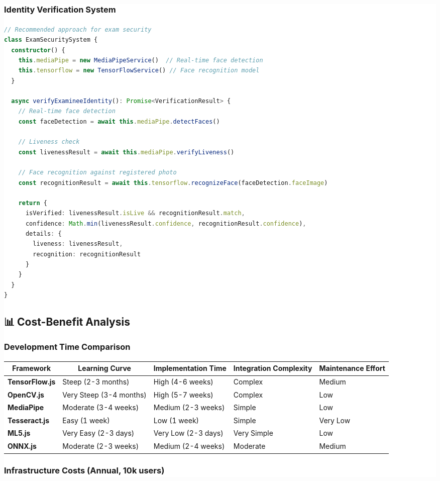 ### Identity Verification System
```typescript
// Recommended approach for exam security
class ExamSecuritySystem {
  constructor() {
    this.mediaPipe = new MediaPipeService()  // Real-time face detection
    this.tensorflow = new TensorFlowService() // Face recognition model
  }
  
  async verifyExamineeIdentity(): Promise<VerificationResult> {
    // Real-time face detection
    const faceDetection = await this.mediaPipe.detectFaces()
    
    // Liveness check
    const livenessResult = await this.mediaPipe.verifyLiveness()
    
    // Face recognition against registered photo
    const recognitionResult = await this.tensorflow.recognizeFace(faceDetection.faceImage)
    
    return {
      isVerified: livenessResult.isLive && recognitionResult.match,
      confidence: Math.min(livenessResult.confidence, recognitionResult.confidence),
      details: {
        liveness: livenessResult,
        recognition: recognitionResult
      }
    }
  }
}
```

## 📊 Cost-Benefit Analysis

### Development Time Comparison

| **Framework** | **Learning Curve** | **Implementation Time** | **Integration Complexity** | **Maintenance Effort** |
|---------------|-------------------|------------------------|---------------------------|------------------------|
| **TensorFlow.js** | Steep (2-3 months) | High (4-6 weeks) | Complex | Medium |
| **OpenCV.js** | Very Steep (3-4 months) | High (5-7 weeks) | Complex | Low |
| **MediaPipe** | Moderate (3-4 weeks) | Medium (2-3 weeks) | Simple | Low |
| **Tesseract.js** | Easy (1 week) | Low (1 week) | Simple | Very Low |
| **ML5.js** | Very Easy (2-3 days) | Very Low (2-3 days) | Very Simple | Low |
| **ONNX.js** | Moderate (2-3 weeks) | Medium (2-4 weeks) | Moderate | Medium |

### Infrastructure Costs (Annual, 10k users)
